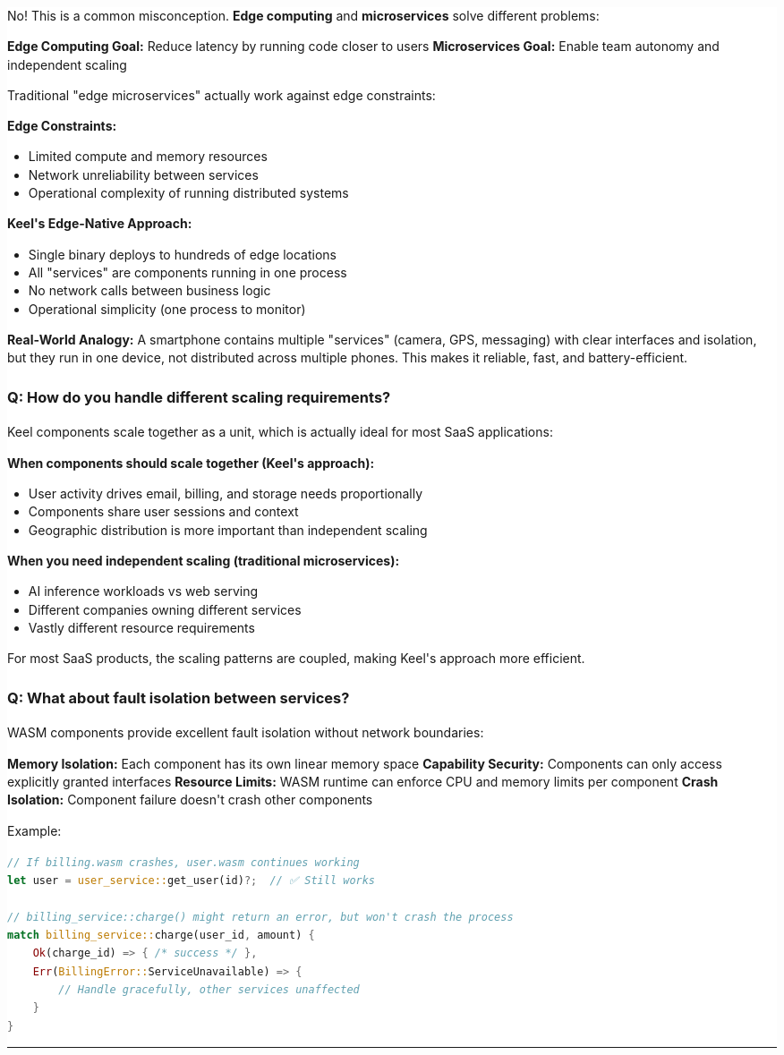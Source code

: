 No! This is a common misconception. **Edge computing** and **microservices** solve different problems:

**Edge Computing Goal:** Reduce latency by running code closer to users
**Microservices Goal:** Enable team autonomy and independent scaling

Traditional "edge microservices" actually work against edge constraints:

**Edge Constraints:**
- Limited compute and memory resources
- Network unreliability between services
- Operational complexity of running distributed systems

**Keel's Edge-Native Approach:**
- Single binary deploys to hundreds of edge locations
- All "services" are components running in one process
- No network calls between business logic
- Operational simplicity (one process to monitor)

**Real-World Analogy:** A smartphone contains multiple "services" (camera, GPS, messaging) with clear interfaces and isolation, but they run in one device, not distributed across multiple phones. This makes it reliable, fast, and battery-efficient.

### Q: How do you handle different scaling requirements?

Keel components scale together as a unit, which is actually ideal for most SaaS applications:

**When components should scale together (Keel's approach):**
- User activity drives email, billing, and storage needs proportionally
- Components share user sessions and context
- Geographic distribution is more important than independent scaling

**When you need independent scaling (traditional microservices):**
- AI inference workloads vs web serving
- Different companies owning different services
- Vastly different resource requirements

For most SaaS products, the scaling patterns are coupled, making Keel's approach more efficient.

### Q: What about fault isolation between services?

WASM components provide excellent fault isolation without network boundaries:

**Memory Isolation:** Each component has its own linear memory space
**Capability Security:** Components can only access explicitly granted interfaces
**Resource Limits:** WASM runtime can enforce CPU and memory limits per component
**Crash Isolation:** Component failure doesn't crash other components

Example:
```rust
// If billing.wasm crashes, user.wasm continues working
let user = user_service::get_user(id)?;  // ✅ Still works

// billing_service::charge() might return an error, but won't crash the process
match billing_service::charge(user_id, amount) {
    Ok(charge_id) => { /* success */ },
    Err(BillingError::ServiceUnavailable) => {
        // Handle gracefully, other services unaffected
    }
}
```

---